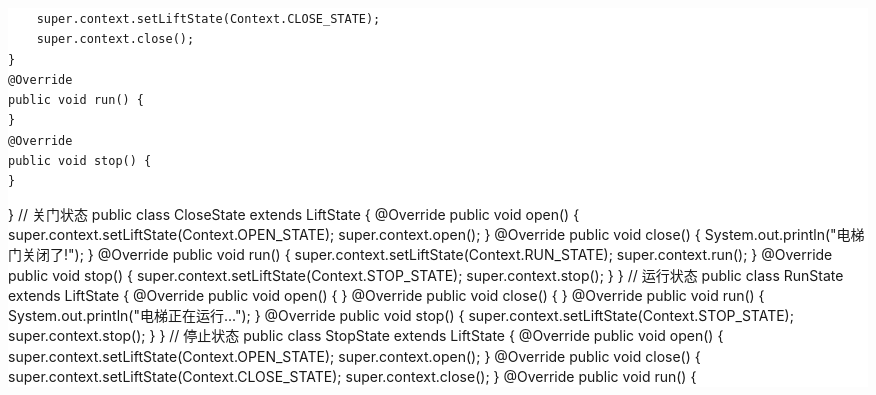         super.context.setLiftState(Context.CLOSE_STATE);
        super.context.close();
    }
    @Override
    public void run() {
    }
    @Override
    public void stop() {
    }
}
// 关门状态
public class CloseState extends LiftState {
    @Override
    public void open() {
        super.context.setLiftState(Context.OPEN_STATE);
        super.context.open();
    }
    @Override
    public void close() {
        System.out.println("电梯门关闭了!");
    }
    @Override
    public void run() {
        super.context.setLiftState(Context.RUN_STATE);
        super.context.run();
    }
    @Override
    public void stop() {
        super.context.setLiftState(Context.STOP_STATE);
        super.context.stop();
    }
}
// 运行状态
public class RunState extends LiftState {
    @Override
    public void open() {
    }
    @Override
    public void close() {
    }
    @Override
    public void run() {
        System.out.println("电梯正在运行...");
    }
    @Override
    public void stop() {
        super.context.setLiftState(Context.STOP_STATE);
        super.context.stop();
    }
}
// 停止状态
public class StopState extends LiftState {
    @Override
    public void open() {
        super.context.setLiftState(Context.OPEN_STATE);
        super.context.open();
    }
    @Override
    public void close() {
        super.context.setLiftState(Context.CLOSE_STATE);
        super.context.close();
    }
    @Override
    public void run() {